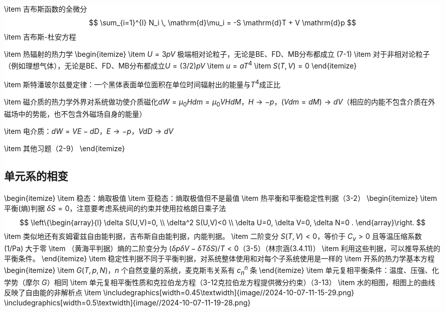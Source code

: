 \item 吉布斯函数的全微分
$$
\sum_{i=1}^{I} N_i \, \mathrm{d}\mu_i = -S \mathrm{d}T + V \mathrm{d}p
$$
\item 吉布斯-杜安方程
    
\item 热辐射的热力学
    \begin{itemize}
        \item $U=3pV$ 极端相对论粒子，无论是BE、FD、MB分布都成立 (7-1)
        \item 对于非相对论粒子（例如理想气体），无论是BE、FD、MB分布都成立$U=(3/2)pV$
        \item $u=aT^4$
        \item $S(T,V)=0$
    \end{itemize}
    
\item 斯特潘玻尔兹曼定律：一个黑体表面单位面积在单位时间辐射出的能量与$T^4$成正比
    
\item 磁介质的热力学外界对系统做功使介质磁化$dW=\mu_0Hdm=\mu_0VHdM$，$H\rightarrow -p$，$(Vdm=dM)\rightarrow dV$（相应的内能不包含介质在外磁场中的势能，也不包含外磁场自身的能量）
    
   \item 电介质：$dW=VE-dD$，$E\rightarrow -p$，$VdD\rightarrow dV$
    
  \item 其他习题（2-9）
\end{itemize}

## 单元系的相变
\begin{itemize}
    \item 稳态：熵取极值
    \item 亚稳态：熵取极值但不是最值
    \item 热平衡和平衡稳定性判据（3-2）
    \begin{itemize}
        \item 平衡(熵)判据 $\delta S=0$，注意要考虑系统间的约束并使用拉格朗日乘子法
$$
\left\{\begin{array}{l}
        \delta S(U,V)=0, \\
        \delta^2 S(U,V)<0 \\
        \delta U=0, \delta V=0, \delta N=0 .
        \end{array}\right.
$$
\item 类似地还有亥姆霍兹自由能判据，吉布斯自由能判据，内能判据。
        \item 二阶变分 $S(T,V)<0$，等价于 $C_v>0$ 且等温压缩系数 $(1/\text{Pa})$ 大于零
        \item （黄海平判据）熵的二阶变分为 $(\delta p \delta V-\delta T \delta S)/T<0$（3-5）（林宗涵(3.4.11)）
        \item 利用这些判据，可以推导系统的平衡条件。
    \end{itemize}
    \item 稳定性判据不同于平衡判据，对系统整体使用和对每个子系统使用是一样的
    \item 开系的热力学基本方程
    \begin{itemize}
        \item $G(T,p,N)$，$n$ 个自然变量的系统，麦克斯韦关系有 $c_n^n$ 条
    \end{itemize}
    \item 单元复相平衡条件：温度、压强、化学势（摩尔 $G$）相同
    \item 单元复相平衡性质和克拉伯龙方程（3-12克拉伯龙方程提供微分约束）（3-13）
    \item 水的相图，相图上的曲线反映了自由能的非解析点
 \item \includegraphics[width=0.45\textwidth]{image//2024-10-07-11-15-29.png}
 \includegraphics[width=0.5\textwidth]{image//2024-10-07-11-19-28.png}

